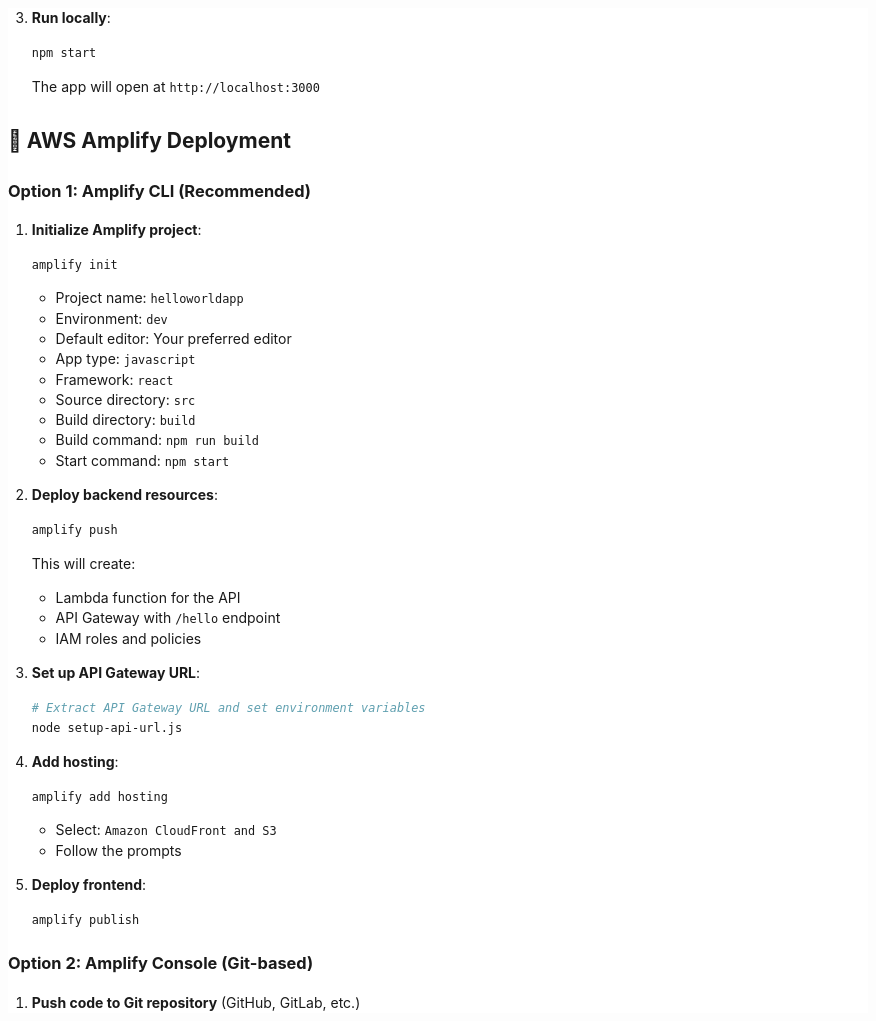 3. **Run locally**:
   ```bash
   npm start
   ```
   The app will open at `http://localhost:3000`

## 🚀 AWS Amplify Deployment

### Option 1: Amplify CLI (Recommended)

1. **Initialize Amplify project**:
   ```bash
   amplify init
   ```
   - Project name: `helloworldapp`
   - Environment: `dev`
   - Default editor: Your preferred editor
   - App type: `javascript`
   - Framework: `react`
   - Source directory: `src`
   - Build directory: `build`
   - Build command: `npm run build`
   - Start command: `npm start`

2. **Deploy backend resources**:
   ```bash
   amplify push
   ```
   This will create:
   - Lambda function for the API
   - API Gateway with `/hello` endpoint
   - IAM roles and policies

3. **Set up API Gateway URL**:
   ```bash
   # Extract API Gateway URL and set environment variables
   node setup-api-url.js
   ```

4. **Add hosting**:
   ```bash
   amplify add hosting
   ```
   - Select: `Amazon CloudFront and S3`
   - Follow the prompts

5. **Deploy frontend**:
   ```bash
   amplify publish
   ```

### Option 2: Amplify Console (Git-based)

1. **Push code to Git repository** (GitHub, GitLab, etc.)
